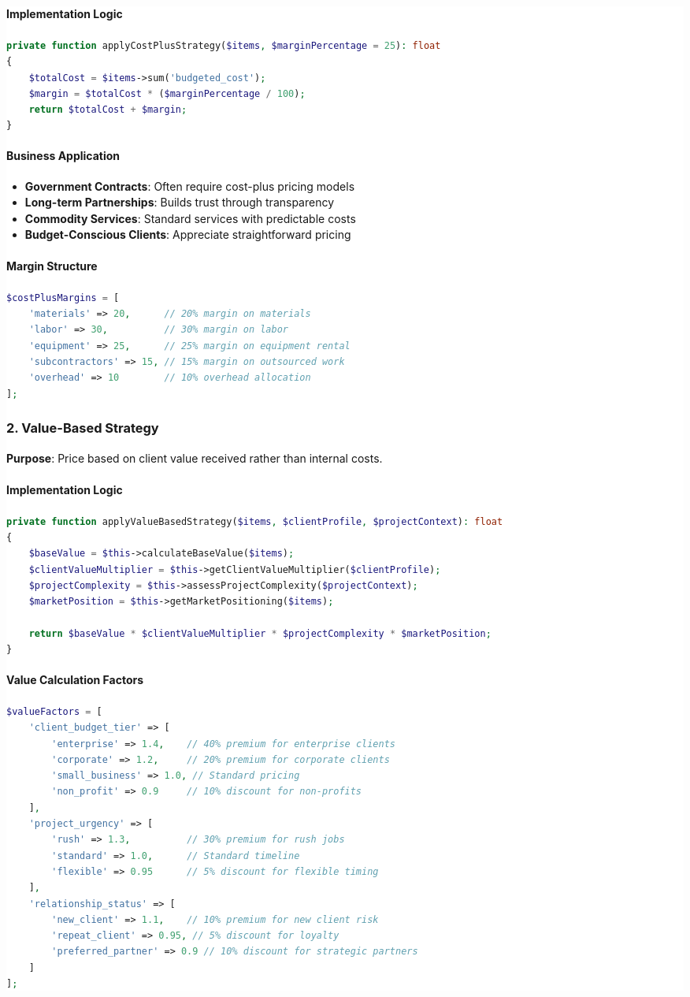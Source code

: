 #### **Implementation Logic**
```php
private function applyCostPlusStrategy($items, $marginPercentage = 25): float
{
    $totalCost = $items->sum('budgeted_cost');
    $margin = $totalCost * ($marginPercentage / 100);
    return $totalCost + $margin;
}
```

#### **Business Application**
- **Government Contracts**: Often require cost-plus pricing models
- **Long-term Partnerships**: Builds trust through transparency
- **Commodity Services**: Standard services with predictable costs
- **Budget-Conscious Clients**: Appreciate straightforward pricing

#### **Margin Structure**
```php
$costPlusMargins = [
    'materials' => 20,      // 20% margin on materials
    'labor' => 30,          // 30% margin on labor
    'equipment' => 25,      // 25% margin on equipment rental
    'subcontractors' => 15, // 15% margin on outsourced work
    'overhead' => 10        // 10% overhead allocation
];
```

### **2. Value-Based Strategy**
**Purpose**: Price based on client value received rather than internal costs.

#### **Implementation Logic**
```php
private function applyValueBasedStrategy($items, $clientProfile, $projectContext): float
{
    $baseValue = $this->calculateBaseValue($items);
    $clientValueMultiplier = $this->getClientValueMultiplier($clientProfile);
    $projectComplexity = $this->assessProjectComplexity($projectContext);
    $marketPosition = $this->getMarketPositioning($items);
    
    return $baseValue * $clientValueMultiplier * $projectComplexity * $marketPosition;
}
```

#### **Value Calculation Factors**
```php
$valueFactors = [
    'client_budget_tier' => [
        'enterprise' => 1.4,    // 40% premium for enterprise clients
        'corporate' => 1.2,     // 20% premium for corporate clients
        'small_business' => 1.0, // Standard pricing
        'non_profit' => 0.9     // 10% discount for non-profits
    ],
    'project_urgency' => [
        'rush' => 1.3,          // 30% premium for rush jobs
        'standard' => 1.0,      // Standard timeline
        'flexible' => 0.95      // 5% discount for flexible timing
    ],
    'relationship_status' => [
        'new_client' => 1.1,    // 10% premium for new client risk
        'repeat_client' => 0.95, // 5% discount for loyalty
        'preferred_partner' => 0.9 // 10% discount for strategic partners
    ]
];
```
